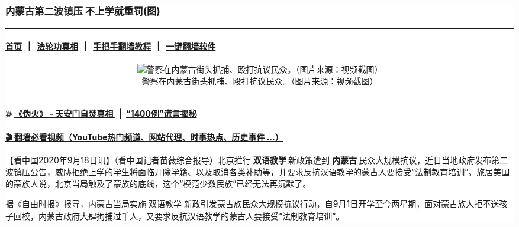 ### 内蒙古第二波镇压 不上学就重罚(图)
------------------------

#### [首页](https://github.com/gfw-breaker/banned-news3/blob/master/README.md) &nbsp;&nbsp;|&nbsp;&nbsp; [法轮功真相](https://github.com/begood0513/basic/blob/master/README.md)  &nbsp;&nbsp;|&nbsp;&nbsp; [手把手翻墙教程](https://github.com/gfw-breaker/guides/wiki)  &nbsp;&nbsp;|&nbsp;&nbsp; [一键翻墙软件](https://github.com/gfw-breaker/nogfw/blob/master/README.md)  



<div class="article_right" style="fone-color:#000">
 <p style="text-align:center">
  <img alt="警察在内蒙古街头抓捕、殴打抗议民众。（图片来源：视频截图）" src="https://img3.secretchina.com/pic/2020/9-4/p2769421a849062036-ss.jpg"/>
  <br>
   警察在内蒙古街头抓捕、殴打抗议民众。（图片来源：视频截图）
   <span id="hideid" name="hideid" style="color:red;display:none;">
    <span href="https://www.secretchina.com">
    </span>
   </span>
  </br>
 </p>
 <div id="txt-mid1-t21-2017">
  

---

#### 💥 [《伪火》 - 天安门自焚真相 ](http://158.247.195.190:10000/videos/blog/weihuo.html)&nbsp; |&nbsp; [“1400例”谎言揭秘  ](http://158.247.195.190:10000/videos/blog/jiexi1400.html)

#### [ 🎬  翻墙必看视频（YouTube热门频道、网站代理、时事热点、历史事件 ...）](https://github.com/gfw-breaker/links/blob/master/banned.md)


  </div>
 </div>
 <p>
  【看中国2020年9月18日讯】（看中国记者苗薇综合报导）北京推行
  <strong>
   双语教学
  </strong>
  新政策遭到
  <strong>
   <span href="https://www.secretchina.com/news/gb/tag/内蒙古" target="_blank">
    内蒙古
   </span>
  </strong>
  民众大规模抗议，近日当地政府发布第二波镇压公告，威胁拒绝上学的学生将面临开除学籍、以及取消各类补助等，并要求反抗汉语教学的蒙古人要接受“法制教育培训”。旅居美国的蒙族人说，北京当局触及了蒙族的底线，这个“模范少数民族”已经无法再沉默了。
  <span id="hideid" name="hideid" style="color:red;display:none;">
   <span href="https://www.secretchina.com">
   </span>
  </span>
 </p>
 <p>
  据《自由时报》报导，内蒙古当局实施
  <span href="https://en.wikipedia.org/wiki/Bilingual_education" target="_blank">
   双语教学
  </span>
  新政引发蒙古族民众大规模抗议行动，自9月1日开学至今两星期，面对蒙古族人拒不送孩子回校，内蒙古政府大肆拘捕过千人，又要求反抗汉语教学的蒙古人要接受“法制教育培训”。
 </p>
 <p>